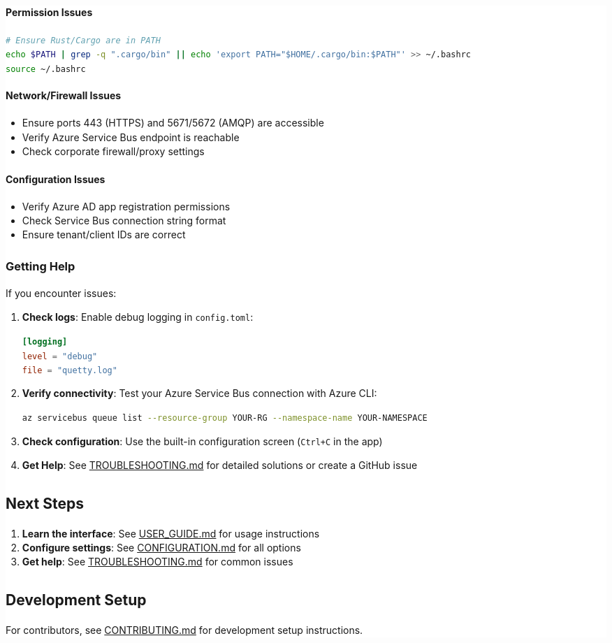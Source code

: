 #### Permission Issues
```bash
# Ensure Rust/Cargo are in PATH
echo $PATH | grep -q ".cargo/bin" || echo 'export PATH="$HOME/.cargo/bin:$PATH"' >> ~/.bashrc
source ~/.bashrc
```

#### Network/Firewall Issues
- Ensure ports 443 (HTTPS) and 5671/5672 (AMQP) are accessible
- Verify Azure Service Bus endpoint is reachable
- Check corporate firewall/proxy settings

#### Configuration Issues
- Verify Azure AD app registration permissions
- Check Service Bus connection string format
- Ensure tenant/client IDs are correct

### Getting Help

If you encounter issues:

1. **Check logs**: Enable debug logging in `config.toml`:
   ```toml
   [logging]
   level = "debug"
   file = "quetty.log"
   ```

2. **Verify connectivity**: Test your Azure Service Bus connection with Azure CLI:
   ```bash
   az servicebus queue list --resource-group YOUR-RG --namespace-name YOUR-NAMESPACE
   ```

3. **Check configuration**: Use the built-in configuration screen (`Ctrl+C` in the app)

4. **Get Help**: See [TROUBLESHOOTING.md](TROUBLESHOOTING.md) for detailed solutions or create a GitHub issue

## Next Steps

1. **Learn the interface**: See [USER_GUIDE.md](USER_GUIDE.md) for usage instructions
2. **Configure settings**: See [CONFIGURATION.md](CONFIGURATION.md) for all options
3. **Get help**: See [TROUBLESHOOTING.md](TROUBLESHOOTING.md) for common issues

## Development Setup

For contributors, see [CONTRIBUTING.md](CONTRIBUTING.md) for development setup instructions.
